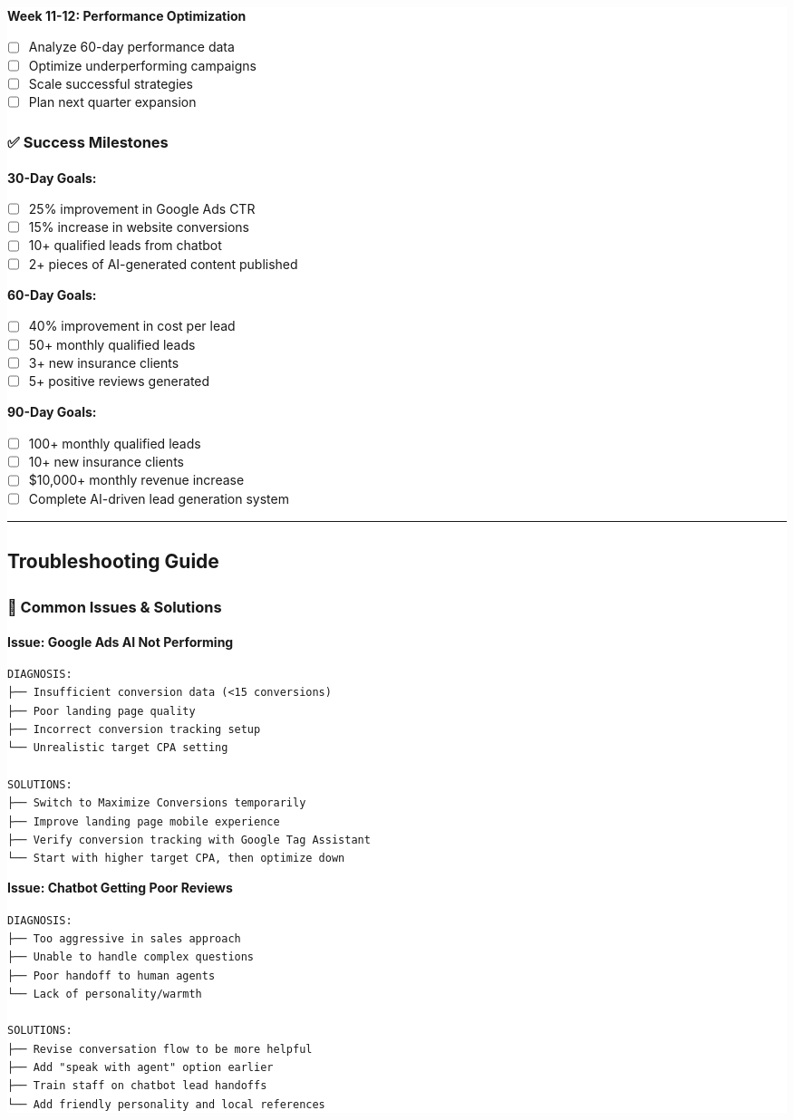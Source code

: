 **Week 11-12: Performance Optimization**
- [ ] Analyze 60-day performance data
- [ ] Optimize underperforming campaigns
- [ ] Scale successful strategies
- [ ] Plan next quarter expansion

### ✅ Success Milestones

**30-Day Goals:**
- [ ] 25% improvement in Google Ads CTR
- [ ] 15% increase in website conversions
- [ ] 10+ qualified leads from chatbot
- [ ] 2+ pieces of AI-generated content published

**60-Day Goals:**
- [ ] 40% improvement in cost per lead
- [ ] 50+ monthly qualified leads
- [ ] 3+ new insurance clients
- [ ] 5+ positive reviews generated

**90-Day Goals:**
- [ ] 100+ monthly qualified leads
- [ ] 10+ new insurance clients
- [ ] $10,000+ monthly revenue increase
- [ ] Complete AI-driven lead generation system

---

## Troubleshooting Guide

### 🚨 Common Issues & Solutions

**Issue: Google Ads AI Not Performing**
```
DIAGNOSIS:
├── Insufficient conversion data (<15 conversions)
├── Poor landing page quality
├── Incorrect conversion tracking setup
└── Unrealistic target CPA setting

SOLUTIONS:
├── Switch to Maximize Conversions temporarily
├── Improve landing page mobile experience  
├── Verify conversion tracking with Google Tag Assistant
└── Start with higher target CPA, then optimize down
```

**Issue: Chatbot Getting Poor Reviews**
```
DIAGNOSIS:
├── Too aggressive in sales approach
├── Unable to handle complex questions
├── Poor handoff to human agents
└── Lack of personality/warmth

SOLUTIONS:
├── Revise conversation flow to be more helpful
├── Add "speak with agent" option earlier
├── Train staff on chatbot lead handoffs
└── Add friendly personality and local references
```
